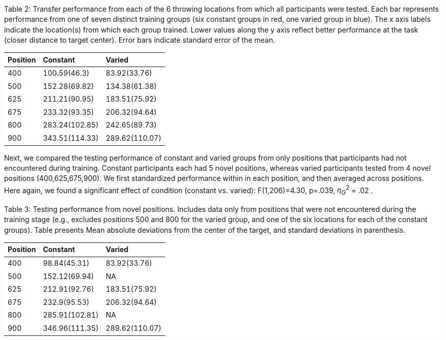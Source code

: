 </div>

  
  
  

<div id="tbl-e2table1">

Table 2: Transfer performance from each of the 6 throwing locations from
which all participants were tested. Each bar represents performance from
one of seven distinct training groups (six constant groups in red, one
varied group in blue). The x axis labels indicate the location(s) from
which each group trained. Lower values along the y axis reflect better
performance at the task (closer distance to target center). Error bars
indicate standard error of the mean.

<div class="cell-output-display">

| Position | Constant       | Varied         |
|:---------|:---------------|:---------------|
| 400      | 100.59(46.3)   | 83.92(33.76)   |
| 500      | 152.28(69.82)  | 134.38(61.38)  |
| 625      | 211.21(90.95)  | 183.51(75.92)  |
| 675      | 233.32(93.35)  | 206.32(94.64)  |
| 800      | 283.24(102.85) | 242.65(89.73)  |
| 900      | 343.51(114.33) | 289.62(110.07) |

</div>

</div>

Next, we compared the testing performance of constant and varied groups
from only positions that participants had not encountered during
training. Constant participants each had 5 novel positions, whereas
varied participants tested from 4 novel positions (400,625,675,900). We
first standardized performance within in each position, and then
averaged across positions. Here again, we found a significant effect of
condition (constant vs. varied): F(1,206)=4.30, p=.039, $\eta^{2}_G$ =
.02 .

<div id="tbl-e2table2">

Table 3: Testing performance from novel positions. Includes data only
from positions that were not encountered during the training stage
(e.g., excludes positions 500 and 800 for the varied group, and one of
the six locations for each of the constant groups). Table presents Mean
absolute deviations from the center of the target, and standard
deviations in parenthesis.

<div class="cell-output-display">

| Position | Constant       | Varied         |
|:---------|:---------------|:---------------|
| 400      | 98.84(45.31)   | 83.92(33.76)   |
| 500      | 152.12(69.94)  | NA             |
| 625      | 212.91(92.76)  | 183.51(75.92)  |
| 675      | 232.9(95.53)   | 206.32(94.64)  |
| 800      | 285.91(102.81) | NA             |
| 900      | 346.96(111.35) | 289.62(110.07) |
